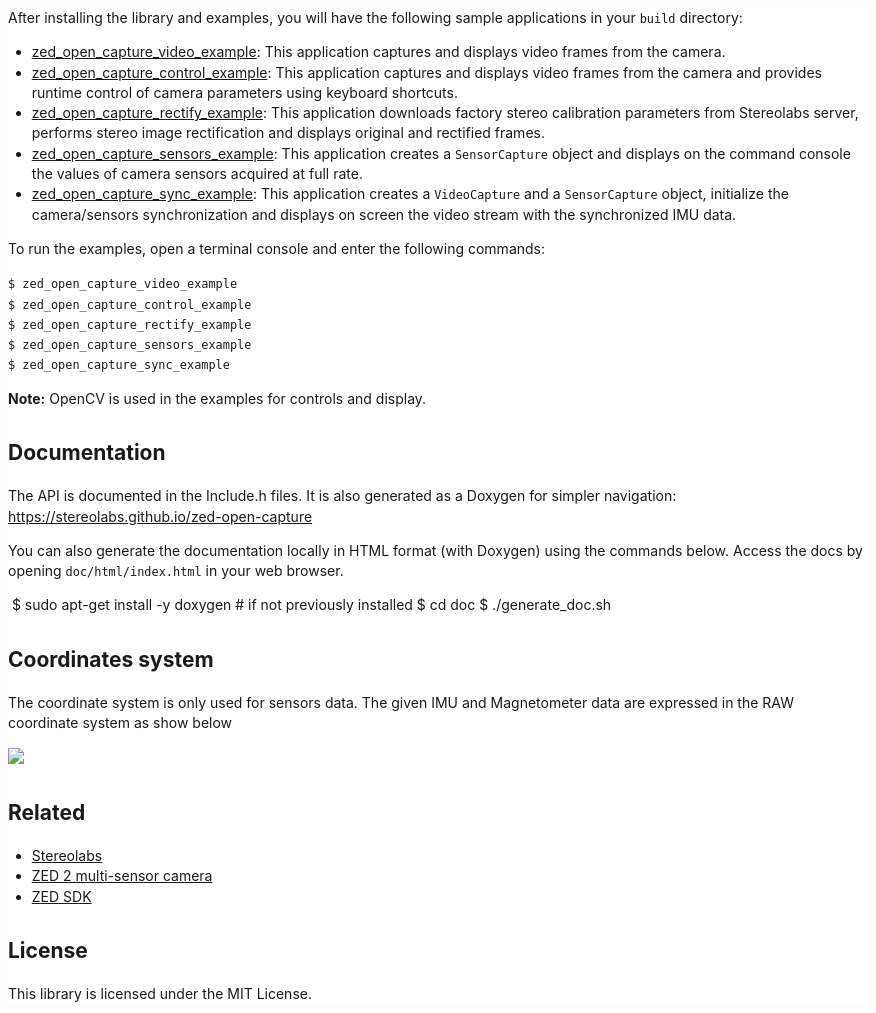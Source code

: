 After installing the library and examples, you will have the following sample applications in your `build` directory:

* [zed_open_capture_video_example](https://github.com/stereolabs/zed-open-capture/blob/fix_doc/examples/zed_oc_video_example.cpp): This application captures and displays video frames from the camera.
* [zed_open_capture_control_example](https://github.com/stereolabs/zed-open-capture/blob/fix_doc/examples/zed_oc_control_example.cpp): This application captures and displays video frames from the camera and provides runtime control of camera parameters using keyboard shortcuts.
* [zed_open_capture_rectify_example](https://github.com/stereolabs/zed-open-capture/blob/fix_doc/examples/zed_oc_rectify_example.cpp): This application downloads factory stereo calibration parameters from Stereolabs server, performs stereo image rectification and displays original and rectified frames.
* [zed_open_capture_sensors_example](https://github.com/stereolabs/zed-open-capture/blob/fix_doc/examples/zed_oc_sensors_example.cpp): This application creates a `SensorCapture` object and displays on the command console the values of camera sensors acquired at full rate.
* [zed_open_capture_sync_example](https://github.com/stereolabs/zed-open-capture/blob/fix_doc/examples/zed_oc_sync_example.cpp): This application creates a `VideoCapture` and a `SensorCapture` object, initialize the camera/sensors synchronization and displays on screen the video stream with the synchronized IMU data.

To run the examples, open a terminal console and enter the following commands:

```
$ zed_open_capture_video_example
$ zed_open_capture_control_example
$ zed_open_capture_rectify_example
$ zed_open_capture_sensors_example
$ zed_open_capture_sync_example
```

**Note:** OpenCV is used in the examples for controls and display.


## Documentation

The API is documented in the Include.h files. It is also generated as a Doxygen for simpler navigation: https://stereolabs.github.io/zed-open-capture

You can also generate the documentation locally in HTML format (with Doxygen) using the commands below. Access the docs by opening `doc/html/index.html` in your web browser.

​
    $ sudo apt-get install -y doxygen # if not previously installed
    $ cd doc
    $ ./generate_doc.sh



## Coordinates system

The coordinate system is only used for sensors data. The given IMU and Magnetometer data are expressed in the RAW coordinate system as show below

![](./images/imu_axis.jpg)

## Related

- [Stereolabs](https://www.stereolabs.com)
- [ZED 2 multi-sensor camera](https://www.stereolabs.com/zed-2/)
- [ZED SDK](https://www.stereolabs.com/developers/)

## License

This library is licensed under the MIT License.
